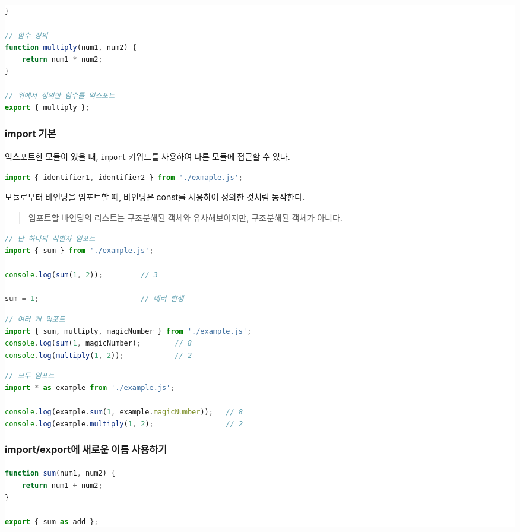 ```js
}

// 함수 정의
function multiply(num1, num2) {
    return num1 * num2;
}

// 위에서 정의한 함수를 익스포트
export { multiply };
```

### import 기본

익스포트한 모듈이 있을 때, `import` 키워드를 사용하여 다른 모듈에 접근할 수 있다. 

```js
import { identifier1, identifier2 } from './exmaple.js';
```

모듈로부터 바인딩을 임포트할 때, 바인딩은 const를 사용하여 정의한 것처럼 동작한다.

> 임포트할 바인딩의 리스트는 구조분해된 객체와 유사해보이지만, 구조분해된 객체가 아니다.

```js
// 단 하나의 식별자 임포트
import { sum } from './example.js';

console.log(sum(1, 2));         // 3

sum = 1;                        // 에러 발생
```

```js
// 여러 개 임포트
import { sum, multiply, magicNumber } from './example.js';
console.log(sum(1, magicNumber);        // 8
console.log(multiply(1, 2));            // 2
```

```js
// 모두 임포트
import * as example from './example.js';

console.log(example.sum(1, example.magicNumber));   // 8
console.log(example.multiply(1, 2);                 // 2
```

### import/export에 새로운 이름 사용하기

```js
function sum(num1, num2) {
    return num1 + num2;
}

export { sum as add };
```

